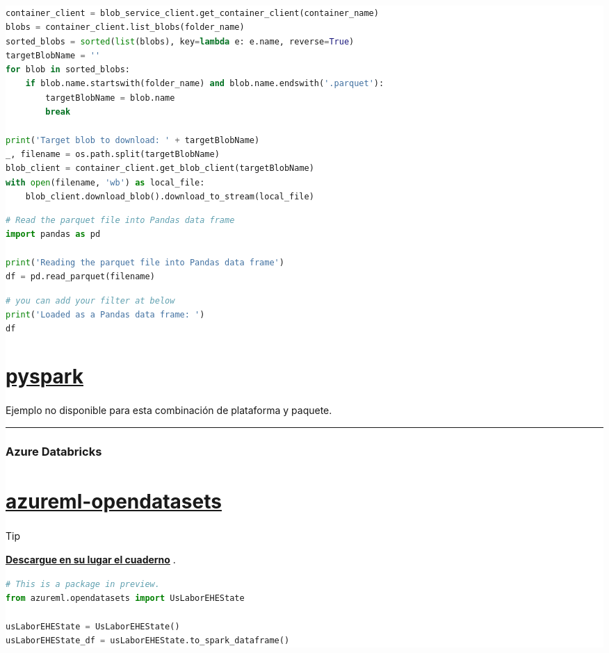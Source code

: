 ```python
container_client = blob_service_client.get_container_client(container_name)
blobs = container_client.list_blobs(folder_name)
sorted_blobs = sorted(list(blobs), key=lambda e: e.name, reverse=True)
targetBlobName = ''
for blob in sorted_blobs:
    if blob.name.startswith(folder_name) and blob.name.endswith('.parquet'):
        targetBlobName = blob.name
        break

print('Target blob to download: ' + targetBlobName)
_, filename = os.path.split(targetBlobName)
blob_client = container_client.get_blob_client(targetBlobName)
with open(filename, 'wb') as local_file:
    blob_client.download_blob().download_to_stream(local_file)
```

```python
# Read the parquet file into Pandas data frame
import pandas as pd

print('Reading the parquet file into Pandas data frame')
df = pd.read_parquet(filename)
```

```python
# you can add your filter at below
print('Loaded as a Pandas data frame: ')
df
```



# <a name="pyspark"></a>[pyspark](#tab/pyspark)

Ejemplo no disponible para esta combinación de plataforma y paquete.

---

### <a name="azure-databricks"></a>Azure Databricks

# <a name="azureml-opendatasets"></a>[azureml-opendatasets](#tab/azureml-opendatasets)



> [!TIP]
> **[Descargue en su lugar el cuaderno](https://opendatasets-api.azure.com/discoveryapi/OpenDataset/DownloadNotebook?serviceType=AzureDatabricks&package=azureml-opendatasets&registryId=us-employment-hours-earnings-state)** .

```python
# This is a package in preview.
from azureml.opendatasets import UsLaborEHEState

usLaborEHEState = UsLaborEHEState()
usLaborEHEState_df = usLaborEHEState.to_spark_dataframe()
```
